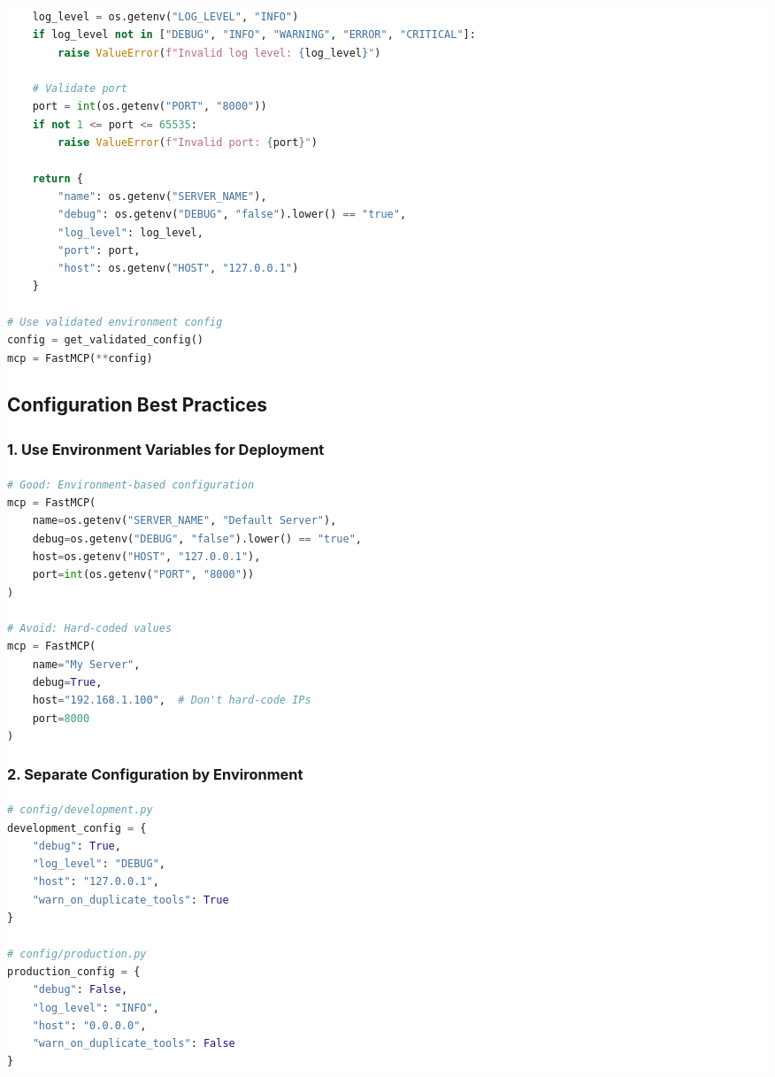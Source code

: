 ```python
    log_level = os.getenv("LOG_LEVEL", "INFO")
    if log_level not in ["DEBUG", "INFO", "WARNING", "ERROR", "CRITICAL"]:
        raise ValueError(f"Invalid log level: {log_level}")

    # Validate port
    port = int(os.getenv("PORT", "8000"))
    if not 1 <= port <= 65535:
        raise ValueError(f"Invalid port: {port}")

    return {
        "name": os.getenv("SERVER_NAME"),
        "debug": os.getenv("DEBUG", "false").lower() == "true",
        "log_level": log_level,
        "port": port,
        "host": os.getenv("HOST", "127.0.0.1")
    }

# Use validated environment config
config = get_validated_config()
mcp = FastMCP(**config)
```

## Configuration Best Practices

### 1. Use Environment Variables for Deployment

```python
# Good: Environment-based configuration
mcp = FastMCP(
    name=os.getenv("SERVER_NAME", "Default Server"),
    debug=os.getenv("DEBUG", "false").lower() == "true",
    host=os.getenv("HOST", "127.0.0.1"),
    port=int(os.getenv("PORT", "8000"))
)

# Avoid: Hard-coded values
mcp = FastMCP(
    name="My Server",
    debug=True,
    host="192.168.1.100",  # Don't hard-code IPs
    port=8000
)
```

### 2. Separate Configuration by Environment

```python
# config/development.py
development_config = {
    "debug": True,
    "log_level": "DEBUG",
    "host": "127.0.0.1",
    "warn_on_duplicate_tools": True
}

# config/production.py
production_config = {
    "debug": False,
    "log_level": "INFO",
    "host": "0.0.0.0",
    "warn_on_duplicate_tools": False
}

```